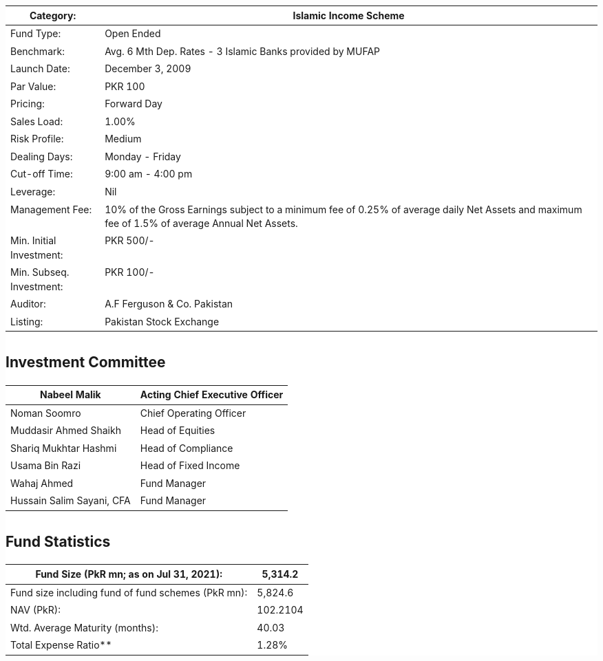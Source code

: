 | Category:                | Islamic Income Scheme                                                                                                                         |
| ------------------------ | --------------------------------------------------------------------------------------------------------------------------------------------- |
| Fund Type:               | Open Ended                                                                                                                                    |
| Benchmark:               | Avg. 6 Mth Dep. Rates - 3 Islamic Banks provided by MUFAP                                                                                     |
| Launch Date:             | December 3, 2009                                                                                                                              |
| Par Value:               | PKR 100                                                                                                                                       |
| Pricing:                 | Forward Day                                                                                                                                   |
| Sales Load:              | 1.00%                                                                                                                                         |
| Risk Profile:            | Medium                                                                                                                                        |
| Dealing Days:            | Monday - Friday                                                                                                                               |
| Cut-off Time:            | 9:00 am - 4:00 pm                                                                                                                             |
| Leverage:                | Nil                                                                                                                                           |
| Management Fee:          | 10% of the Gross Earnings subject to a minimum fee of 0.25% of average daily Net Assets and maximum fee of 1.5% of average Annual Net Assets. |
| Min. Initial Investment: | PKR 500/-                                                                                                                                     |
| Min. Subseq. Investment: | PKR 100/-                                                                                                                                     |
| Auditor:                 | A.F Ferguson & Co. Pakistan                                                                                                                   |
| Listing:                 | Pakistan Stock Exchange                                                                                                                       |

## Investment Committee

| Nabeel Malik              | Acting Chief Executive Officer |
| ------------------------- | ------------------------------ |
| Noman Soomro              | Chief Operating Officer        |
| Muddasir Ahmed Shaikh     | Head of Equities               |
| Shariq Mukhtar Hashmi     | Head of Compliance             |
| Usama Bin Razi            | Head of Fixed Income           |
| Wahaj Ahmed               | Fund Manager                   |
| Hussain Salim Sayani, CFA | Fund Manager                   |

## Fund Statistics

| Fund Size (PkR mn; as on Jul 31, 2021):            | 5,314.2  |
| -------------------------------------------------- | -------- |
| Fund size including fund of fund schemes (PkR mn): | 5,824.6  |
| NAV (PkR):                                         | 102.2104 |
| Wtd. Average Maturity (months):                    | 40.03    |
| Total Expense Ratio\*\*                            | 1.28%    |
